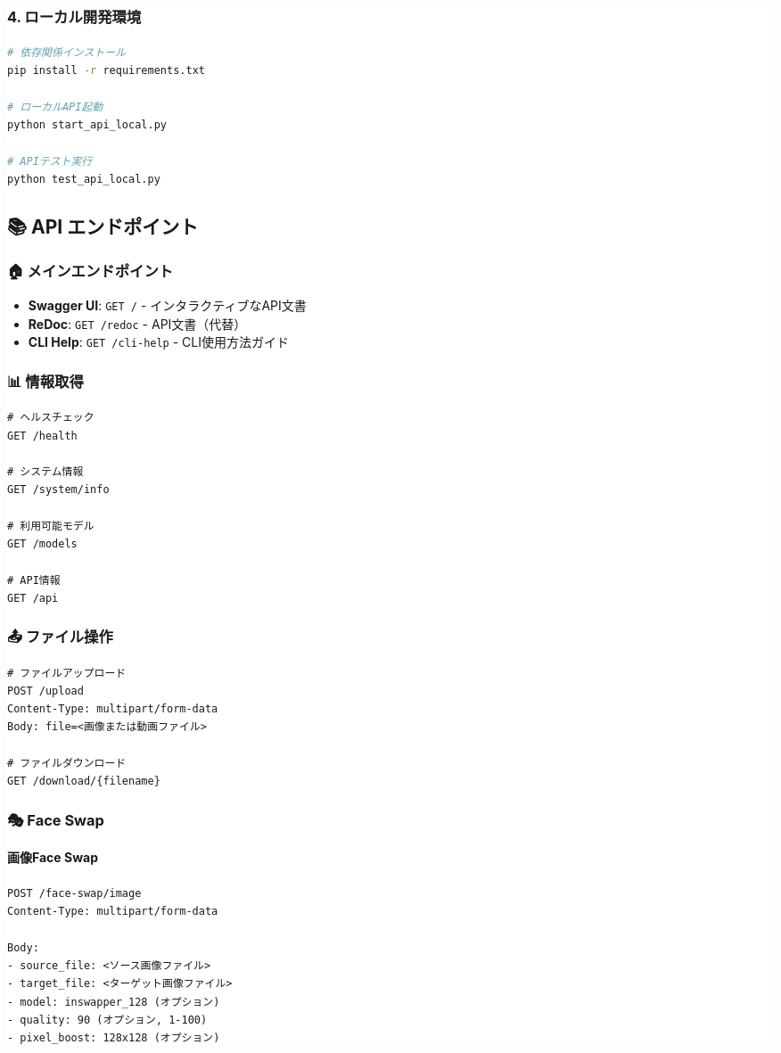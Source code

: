 ### 4. ローカル開発環境

```bash
# 依存関係インストール
pip install -r requirements.txt

# ローカルAPI起動
python start_api_local.py

# APIテスト実行
python test_api_local.py
```

## 📚 API エンドポイント

### 🏠 メインエンドポイント

- **Swagger UI**: `GET /` - インタラクティブなAPI文書
- **ReDoc**: `GET /redoc` - API文書（代替）
- **CLI Help**: `GET /cli-help` - CLI使用方法ガイド

### 📊 情報取得

```http
# ヘルスチェック
GET /health

# システム情報
GET /system/info

# 利用可能モデル
GET /models

# API情報
GET /api
```

### 📤 ファイル操作

```http
# ファイルアップロード
POST /upload
Content-Type: multipart/form-data
Body: file=<画像または動画ファイル>

# ファイルダウンロード
GET /download/{filename}
```

### 🎭 Face Swap

#### 画像Face Swap
```http
POST /face-swap/image
Content-Type: multipart/form-data

Body:
- source_file: <ソース画像ファイル>
- target_file: <ターゲット画像ファイル>
- model: inswapper_128 (オプション)
- quality: 90 (オプション, 1-100)
- pixel_boost: 128x128 (オプション)
```
